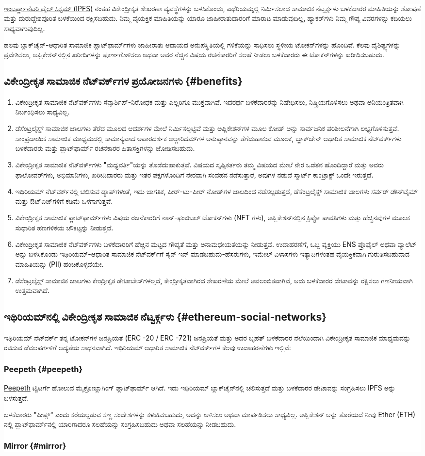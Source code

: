 [ಇಂಟರ್ಪ್ಲಾನೆಟರಿ ಫೈಲ್ ಸಿಸ್ಟಮ್ (IPFS)](https://ipfs.io/) ನಂತಹ ವಿಕೇಂದ್ರೀಕೃತ ಶೇಖರಣಾ ವ್ಯವಸ್ಥೆಗಳನ್ನು ಬಳಸಿಕೊಂಡು, ಎಥೆರಿಯಮ್ನಲ್ಲಿ ನಿರ್ಮಿಸಲಾದ ಸಾಮಾಜಿಕ ನೆಟ್ವರ್ಕ್ಗಳು ಬಳಕೆದಾರರ ಮಾಹಿತಿಯನ್ನು ಶೋಷಣೆ ಮತ್ತು ದುರುದ್ದೇಶಪೂರಿತ ಬಳಕೆಯಿಂದ ರಕ್ಷಿಸಬಹುದು. ನಿಮ್ಮ ವೈಯಕ್ತಿಕ ಮಾಹಿತಿಯನ್ನು ಯಾರೂ ಜಾಹೀರಾತುದಾರರಿಗೆ ಮಾರಾಟ ಮಾಡುವುದಿಲ್ಲ, ಹ್ಯಾಕರ್‌ಗಳು ನಿಮ್ಮ ಗೌಪ್ಯ ವಿವರಗಳನ್ನು ಕದಿಯಲು ಸಾಧ್ಯವಾಗುವುದಿಲ್ಲ.

ಹಲವು ಬ್ಲಾಕ್‌ಚೈನ್-ಆಧಾರಿತ ಸಾಮಾಜಿಕ ಪ್ಲಾಟ್‌ಫಾರ್ಮ್‌ಗಳು ಜಾಹೀರಾತು ಆದಾಯದ ಅನುಪಸ್ಥಿತಿಯಲ್ಲಿ ಗಳಿಕೆಯನ್ನು ಸಾಧಿಸಲು ಸ್ಥಳೀಯ ಟೋಕನ್‌ಗಳನ್ನು ಹೊಂದಿವೆ. ಕೆಲವು ವೈಶಿಷ್ಟ್ಯಗಳನ್ನು ಪ್ರವೇಶಿಸಲು, ಅಪ್ಲಿಕೇಶನ್‌ನಲ್ಲಿನ ಖರೀದಿಗಳನ್ನು ಪೂರ್ಣಗೊಳಿಸಲು ಅಥವಾ ಅವರ ನೆಚ್ಚಿನ ವಿಷಯ ರಚನೆಕಾರರಿಗೆ ಸಲಹೆ ನೀಡಲು ಬಳಕೆದಾರರು ಈ ಟೋಕನ್‌ಗಳನ್ನು ಖರೀದಿಸಬಹುದು.

## ವಿಕೇಂದ್ರೀಕೃತ ಸಾಮಾಜಿಕ ನೆಟ್‍ವರ್ಕ್‍ಗಳ ಪ್ರಯೋಜನಗಳು {#benefits}

1. ವಿಕೇಂದ್ರೀಕೃತ ಸಾಮಾಜಿಕ ನೆಟ್‍ವರ್ಕ್‍ಗಳು ಸೆನ್ಸಾರ್ಶಿಪ್-ನಿರೋಧಕ ಮತ್ತು ಎಲ್ಲರಿಗೂ ಮುಕ್ತವಾಗಿವೆ. ಇದರರ್ಥ ಬಳಕೆದಾರರನ್ನು ನಿಷೇಧಿಸಲು, ನಿಷ್ಕ್ರಿಯಗೊಳಿಸಲು ಅಥವಾ ಅನಿಯಂತ್ರಿತವಾಗಿ ನಿರ್ಬಂಧಿಸಲು ಸಾಧ್ಯವಿಲ್ಲ.

2. ಡೆಸೆಂಟ್ರಲೈಸ್ಡ್ ಸಾಮಾಜಿಕ ಜಾಲಗಳು ತೆರೆದ ಮೂಲದ ಆದರ್ಶಗಳ ಮೇಲೆ ನಿರ್ಮಿಸಲ್ಪಟ್ಟಿವೆ ಮತ್ತು ಅಪ್ಲಿಕೇಶನ್‌ಗಳ ಮೂಲ ಕೋಡ್ ಅನ್ನು ಸಾರ್ವಜನಿಕ ಪರಿಶೀಲನೆಗಾಗಿ ಲಭ್ಯಗೊಳಿಸುತ್ತವೆ. ಸಾಂಪ್ರದಾಯಿಕ ಸಾಮಾಜಿಕ ಮಾಧ್ಯಮದಲ್ಲಿ ಸಾಮಾನ್ಯವಾದ ಅಪಾರದರ್ಶಕ ಅಲ್ಗಾರಿದಮ್‌ಗಳ ಅನುಷ್ಠಾನವನ್ನು ತೆಗೆದುಹಾಕುವ ಮೂಲಕ, ಬ್ಲಾಕ್‌ಚೇನ್ ಆಧಾರಿತ ಸಾಮಾಜಿಕ ನೆಟ್‌ವರ್ಕ್‌ಗಳು ಬಳಕೆದಾರರು ಮತ್ತು ಪ್ಲಾಟ್‌ಫಾರ್ಮ್ ರಚನೆಕಾರರ ಹಿತಾಸಕ್ತಿಗಳನ್ನು ಜೋಡಿಸಬಹುದು.

3. ವಿಕೇಂದ್ರೀಕೃತ ಸಾಮಾಜಿಕ ನೆಟ್‍ವರ್ಕ್‍ಗಳು "ಮಧ್ಯವರ್ತಿ"ಯನ್ನು ತೊಡೆದುಹಾಕುತ್ತವೆ. ವಿಷಯದ ಸೃಷ್ಟಿಕರ್ತರು ತಮ್ಮ ವಿಷಯದ ಮೇಲೆ ನೇರ ಒಡೆತನ ಹೊಂದಿದ್ದಾರೆ ಮತ್ತು ಅವರು ಫಾಲೋವರ್‌ಗಳು, ಅಭಿಮಾನಿಗಳು, ಖರೀದಿದಾರರು ಮತ್ತು ಇತರ ಪಕ್ಷಗಳೊಂದಿಗೆ ನೇರವಾಗಿ ಸಂವಹನ ನಡೆಸುತ್ತಾರೆ, ಅವುಗಳ ನಡುವೆ ಸ್ಮಾರ್ಟ್ ಕಾಂಟ್ರಾಕ್ಟ್ ಒಂದೇ ಇರುತ್ತದೆ.

4. ಇಥಿರಿಯಮ್ ನೆಟ್‌ವರ್ಕ್‌ನಲ್ಲಿ ಚಲಿಸುವ ಡ್ಯಾಪ್‌ಗಳಂತೆ, ಇದು ಜಾಗತಿಕ, ಪೀರ್-ಟು-ಪೀರ್ ನೋಡ್‌ಗಳ ಜಾಲದಿಂದ ನಡೆಸಲ್ಪಡುತ್ತದೆ, ಡೆಸೆಂಟ್ರಲೈಸ್ಡ್ ಸಾಮಾಜಿಕ ಜಾಲಗಳು ಸರ್ವರ್ ಡೌನ್‌ಟೈಮ್ ಮತ್ತು ಔಟ್‌ಏಜ್‌ಗಳಿಗೆ ಕಡಿಮೆ ಒಳಗಾಗುತ್ತವೆ.

5. ವಿಕೇಂದ್ರೀಕೃತ ಸಾಮಾಜಿಕ ಪ್ಲಾಟ್‌ಫಾರ್ಮ್‌ಗಳು ವಿಷಯ ರಚನೆಕಾರರಿಗೆ ನಾನ್-ಫಂಜಿಬಲ್ ಟೋಕನ್‌ಗಳು (NFT ಗಳು), ಅಪ್ಲಿಕೇಶನ್‌ನಲ್ಲಿನ ಕ್ರಿಪ್ಟೋ ಪಾವತಿಗಳು ಮತ್ತು ಹೆಚ್ಚಿನವುಗಳ ಮೂಲಕ ಸುಧಾರಿತ ಹಣಗಳಿಕೆಯ ಚೌಕಟ್ಟನ್ನು ನೀಡುತ್ತವೆ.

6. ವಿಕೇಂದ್ರೀಕೃತ ಸಾಮಾಜಿಕ ನೆಟ್‍ವರ್ಕ್‍ಗಳು ಬಳಕೆದಾರರಿಗೆ ಹೆಚ್ಚಿನ ಮಟ್ಟದ ಗೌಪ್ಯತೆ ಮತ್ತು ಅನಾಮಧೇಯತೆಯನ್ನು ನೀಡುತ್ತವೆ. ಉದಾಹರಣೆಗೆ, ಒಬ್ಬ ವ್ಯಕ್ತಿಯು ENS ಪ್ರೊಫೈಲ್ ಅಥವಾ ವ್ಯಾಲೆಟ್ ಅನ್ನು ಬಳಸಿಕೊಂಡು ಇಥಿರಿಯಮ್-ಆಧಾರಿತ ಸಾಮಾಜಿಕ ನೆಟ್‌ವರ್ಕ್‌ಗೆ ಸೈನ್ ಇನ್ ಮಾಡಬಹುದು-ಹೆಸರುಗಳು, ಇಮೇಲ್ ವಿಳಾಸಗಳು ಇತ್ಯಾದಿಗಳಂತಹ ವೈಯಕ್ತಿಕವಾಗಿ ಗುರುತಿಸಬಹುದಾದ ಮಾಹಿತಿಯನ್ನು (PII) ಹಂಚಿಕೊಳ್ಳದೆಯೇ.

7. ಡೆಸೆಂಟ್ರಲೈಸ್ಡ್ ಸಾಮಾಜಿಕ ಜಾಲಗಳು ಕೇಂದ್ರೀಕೃತ ಡೇಟಾಬೇಸ್‌ಗಳಲ್ಲದೆ, ಕೇಂದ್ರೀಕೃತವಾಗಿರದ ಶೇಖರಣೆಯ ಮೇಲೆ ಅವಲಂಬಿತವಾಗಿವೆ, ಅದು ಬಳಕೆದಾರರ ಡೇಟಾವನ್ನು ರಕ್ಷಿಸಲು ಗಣನೀಯವಾಗಿ ಉತ್ತಮವಾಗಿದೆ.

## ಇಥಿರಿಯಮ್‍ನಲ್ಲಿ ವಿಕೇಂದ್ರೀಕೃತ ಸಾಮಾಜಿಕ ನೆಟ್ವರ್ಕ್ಗಳು {#ethereum-social-networks}

ಇಥಿರಿಯಮ್ ನೆಟ್‍ವರ್ಕ್ ತನ್ನ ಟೋಕನ್‍ಗಳ ಜನಪ್ರಿಯತೆ (ERC -20 / ERC -721) ಜನಪ್ರಿಯತೆ ಮತ್ತು ಅದರ ಬೃಹತ್ ಬಳಕೆದಾರರ ನೆಲೆಯಿಂದಾಗಿ ವಿಕೇಂದ್ರೀಕೃತ ಸಾಮಾಜಿಕ ಮಾಧ್ಯಮವನ್ನು ರಚಿಸುವ ಡೆವಲಪರ್ಗಳಿಗೆ ಆದ್ಯತೆಯ ಸಾಧನವಾಗಿದೆ. ಇಥಿರಿಯಮ್ ಆಧಾರಿತ ಸಾಮಾಜಿಕ ನೆಟ್‍ವರ್ಕ್‍ಗಳ ಕೆಲವು ಉದಾಹರಣೆಗಳು ಇಲ್ಲಿವೆ:

### Peepeth {#peepeth}

[Peepeth](https://peepeth.com/) ಟ್ವಿಟರ್ಗೆ ಹೋಲುವ ಮೈಕ್ರೋಬ್ಲಾಗಿಂಗ್ ಪ್ಲಾಟ್‍ಫಾರ್ಮ್ ಆಗಿದೆ. ಇದು ಇಥಿರಿಯಮ್ ಬ್ಲಾಕ್‍ಚೈನ್‍ನಲ್ಲಿ ಚಲಿಸುತ್ತದೆ ಮತ್ತು ಬಳಕೆದಾರರ ಡೇಟಾವನ್ನು ಸಂಗ್ರಹಿಸಲು IPFS ಅನ್ನು ಬಳಸುತ್ತದೆ.

ಬಳಕೆದಾರರು "ಪೀಪ್ಸ್" ಎಂದು ಕರೆಯಲ್ಪಡುವ ಸಣ್ಣ ಸಂದೇಶಗಳನ್ನು ಕಳುಹಿಸಬಹುದು, ಅದನ್ನು ಅಳಿಸಲು ಅಥವಾ ಮಾರ್ಪಡಿಸಲು ಸಾಧ್ಯವಿಲ್ಲ. ಅಪ್ಲಿಕೇಶನ್ ಅನ್ನು ತೊರೆಯದೆ ನೀವು Ether (ETH) ನಲ್ಲಿ ಪ್ಲಾಟ್‍ಫಾರ್ಮ್‍ನಲ್ಲಿ ಯಾರಿಗಾದರೂ ಸಲಹೆಯನ್ನು ಸಂಗ್ರಹಿಸಬಹುದು ಅಥವಾ ಸಲಹೆಯನ್ನು ನೀಡಬಹುದು.

### Mirror {#mirror}
